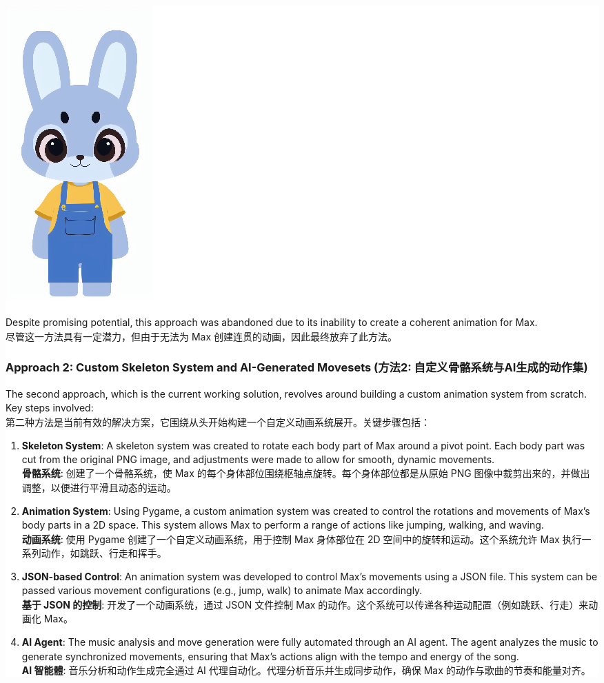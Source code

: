![Bunny Image](assets/Max2.png)

Despite promising potential, this approach was abandoned due to its inability to create a coherent animation for Max.  
尽管这一方法具有一定潜力，但由于无法为 Max 创建连贯的动画，因此最终放弃了此方法。

### **Approach 2: Custom Skeleton System and AI-Generated Movesets (方法2: 自定义骨骼系统与AI生成的动作集)**

The second approach, which is the current working solution, revolves around building a custom animation system from scratch. Key steps involved:  
第二种方法是当前有效的解决方案，它围绕从头开始构建一个自定义动画系统展开。关键步骤包括：

1. **Skeleton System**: A skeleton system was created to rotate each body part of Max around a pivot point. Each body part was cut from the original PNG image, and adjustments were made to allow for smooth, dynamic movements.  
   **骨骼系统**: 创建了一个骨骼系统，使 Max 的每个身体部位围绕枢轴点旋转。每个身体部位都是从原始 PNG 图像中裁剪出来的，并做出调整，以便进行平滑且动态的运动。
   
2. **Animation System**: Using Pygame, a custom animation system was created to control the rotations and movements of Max’s body parts in a 2D space. This system allows Max to perform a range of actions like jumping, walking, and waving.  
   **动画系统**: 使用 Pygame 创建了一个自定义动画系统，用于控制 Max 身体部位在 2D 空间中的旋转和运动。这个系统允许 Max 执行一系列动作，如跳跃、行走和挥手。

3. **JSON-based Control**: An animation system was developed to control Max’s movements using a JSON file. This system can be passed various movement configurations (e.g., jump, walk) to animate Max accordingly.  
   **基于 JSON 的控制**: 开发了一个动画系统，通过 JSON 文件控制 Max 的动作。这个系统可以传递各种运动配置（例如跳跃、行走）来动画化 Max。

4. **AI Agent**: The music analysis and move generation were fully automated through an AI agent. The agent analyzes the music to generate synchronized movements, ensuring that Max’s actions align with the tempo and energy of the song.  
   **AI 智能體**: 音乐分析和动作生成完全通过 AI 代理自动化。代理分析音乐并生成同步动作，确保 Max 的动作与歌曲的节奏和能量对齐。
